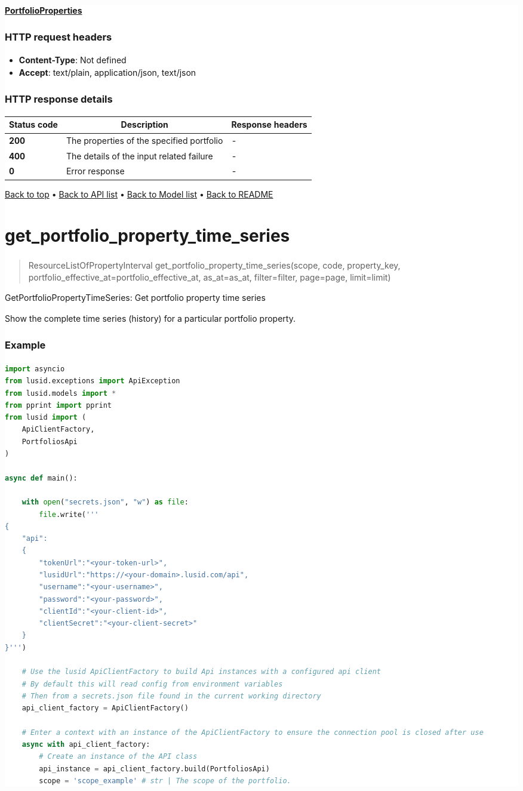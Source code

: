 [**PortfolioProperties**](PortfolioProperties.md)

### HTTP request headers

 - **Content-Type**: Not defined
 - **Accept**: text/plain, application/json, text/json

### HTTP response details
| Status code | Description | Response headers |
|-------------|-------------|------------------|
**200** | The properties of the specified portfolio |  -  |
**400** | The details of the input related failure |  -  |
**0** | Error response |  -  |

[Back to top](#) &#8226; [Back to API list](../README.md#documentation-for-api-endpoints) &#8226; [Back to Model list](../README.md#documentation-for-models) &#8226; [Back to README](../README.md)

# **get_portfolio_property_time_series**
> ResourceListOfPropertyInterval get_portfolio_property_time_series(scope, code, property_key, portfolio_effective_at=portfolio_effective_at, as_at=as_at, filter=filter, page=page, limit=limit)

GetPortfolioPropertyTimeSeries: Get portfolio property time series

Show the complete time series (history) for a particular portfolio property.

### Example

```python
import asyncio
from lusid.exceptions import ApiException
from lusid.models import *
from pprint import pprint
from lusid import (
    ApiClientFactory,
    PortfoliosApi
)

async def main():

    with open("secrets.json", "w") as file:
        file.write('''
{
    "api":
    {
        "tokenUrl":"<your-token-url>",
        "lusidUrl":"https://<your-domain>.lusid.com/api",
        "username":"<your-username>",
        "password":"<your-password>",
        "clientId":"<your-client-id>",
        "clientSecret":"<your-client-secret>"
    }
}''')

    # Use the lusid ApiClientFactory to build Api instances with a configured api client
    # By default this will read config from environment variables
    # Then from a secrets.json file found in the current working directory
    api_client_factory = ApiClientFactory()

    # Enter a context with an instance of the ApiClientFactory to ensure the connection pool is closed after use
    async with api_client_factory:
        # Create an instance of the API class
        api_instance = api_client_factory.build(PortfoliosApi)
        scope = 'scope_example' # str | The scope of the portfolio.
```